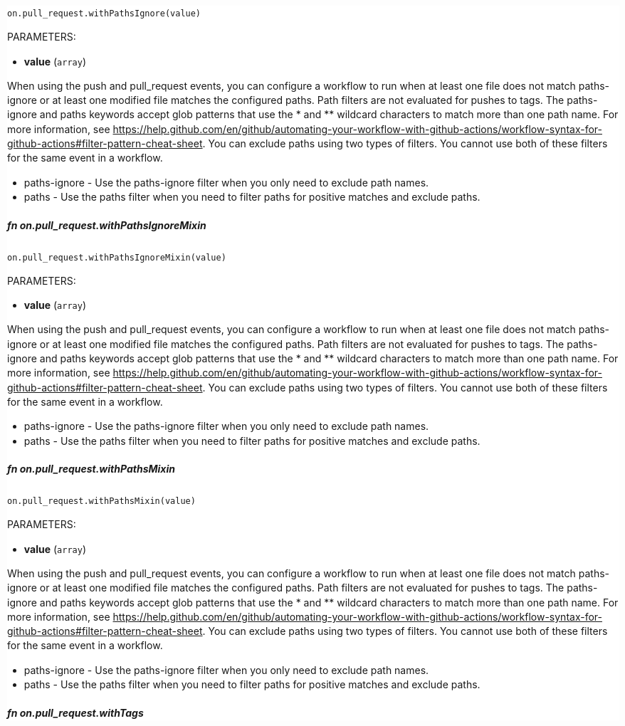 ```jsonnet
on.pull_request.withPathsIgnore(value)
```

PARAMETERS:

* **value** (`array`)

When using the push and pull_request events, you can configure a workflow to run when at least one file does not match paths-ignore or at least one modified file matches the configured paths. Path filters are not evaluated for pushes to tags.
The paths-ignore and paths keywords accept glob patterns that use the * and ** wildcard characters to match more than one path name. For more information, see https://help.github.com/en/github/automating-your-workflow-with-github-actions/workflow-syntax-for-github-actions#filter-pattern-cheat-sheet.
You can exclude paths using two types of filters. You cannot use both of these filters for the same event in a workflow.
- paths-ignore - Use the paths-ignore filter when you only need to exclude path names.
- paths - Use the paths filter when you need to filter paths for positive matches and exclude paths.
##### fn on.pull_request.withPathsIgnoreMixin

```jsonnet
on.pull_request.withPathsIgnoreMixin(value)
```

PARAMETERS:

* **value** (`array`)

When using the push and pull_request events, you can configure a workflow to run when at least one file does not match paths-ignore or at least one modified file matches the configured paths. Path filters are not evaluated for pushes to tags.
The paths-ignore and paths keywords accept glob patterns that use the * and ** wildcard characters to match more than one path name. For more information, see https://help.github.com/en/github/automating-your-workflow-with-github-actions/workflow-syntax-for-github-actions#filter-pattern-cheat-sheet.
You can exclude paths using two types of filters. You cannot use both of these filters for the same event in a workflow.
- paths-ignore - Use the paths-ignore filter when you only need to exclude path names.
- paths - Use the paths filter when you need to filter paths for positive matches and exclude paths.
##### fn on.pull_request.withPathsMixin

```jsonnet
on.pull_request.withPathsMixin(value)
```

PARAMETERS:

* **value** (`array`)

When using the push and pull_request events, you can configure a workflow to run when at least one file does not match paths-ignore or at least one modified file matches the configured paths. Path filters are not evaluated for pushes to tags.
The paths-ignore and paths keywords accept glob patterns that use the * and ** wildcard characters to match more than one path name. For more information, see https://help.github.com/en/github/automating-your-workflow-with-github-actions/workflow-syntax-for-github-actions#filter-pattern-cheat-sheet.
You can exclude paths using two types of filters. You cannot use both of these filters for the same event in a workflow.
- paths-ignore - Use the paths-ignore filter when you only need to exclude path names.
- paths - Use the paths filter when you need to filter paths for positive matches and exclude paths.
##### fn on.pull_request.withTags
